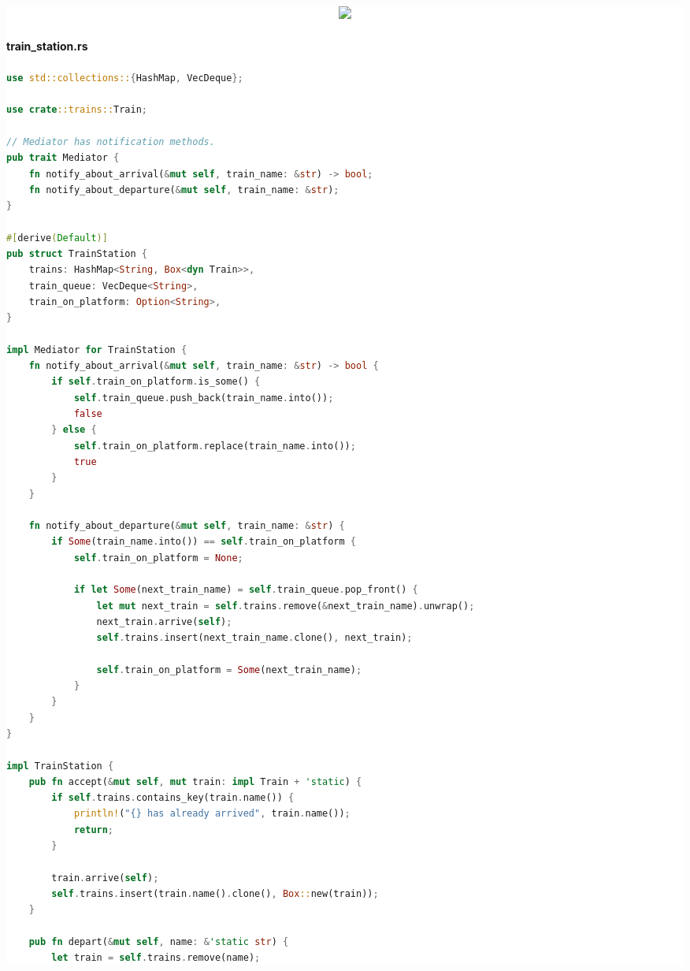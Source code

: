 


<div align="center"> <img src="/images/mediator-rust-approach.png"/></div>


#### train_station.rs 

```rust
use std::collections::{HashMap, VecDeque};

use crate::trains::Train;

// Mediator has notification methods.
pub trait Mediator {
    fn notify_about_arrival(&mut self, train_name: &str) -> bool;
    fn notify_about_departure(&mut self, train_name: &str);
}

#[derive(Default)]
pub struct TrainStation {
    trains: HashMap<String, Box<dyn Train>>,
    train_queue: VecDeque<String>,
    train_on_platform: Option<String>,
}

impl Mediator for TrainStation {
    fn notify_about_arrival(&mut self, train_name: &str) -> bool {
        if self.train_on_platform.is_some() {
            self.train_queue.push_back(train_name.into());
            false
        } else {
            self.train_on_platform.replace(train_name.into());
            true
        }
    }

    fn notify_about_departure(&mut self, train_name: &str) {
        if Some(train_name.into()) == self.train_on_platform {
            self.train_on_platform = None;

            if let Some(next_train_name) = self.train_queue.pop_front() {
                let mut next_train = self.trains.remove(&next_train_name).unwrap();
                next_train.arrive(self);
                self.trains.insert(next_train_name.clone(), next_train);

                self.train_on_platform = Some(next_train_name);
            }
        }
    }
}

impl TrainStation {
    pub fn accept(&mut self, mut train: impl Train + 'static) {
        if self.trains.contains_key(train.name()) {
            println!("{} has already arrived", train.name());
            return;
        }

        train.arrive(self);
        self.trains.insert(train.name().clone(), Box::new(train));
    }

    pub fn depart(&mut self, name: &'static str) {
        let train = self.trains.remove(name);
```